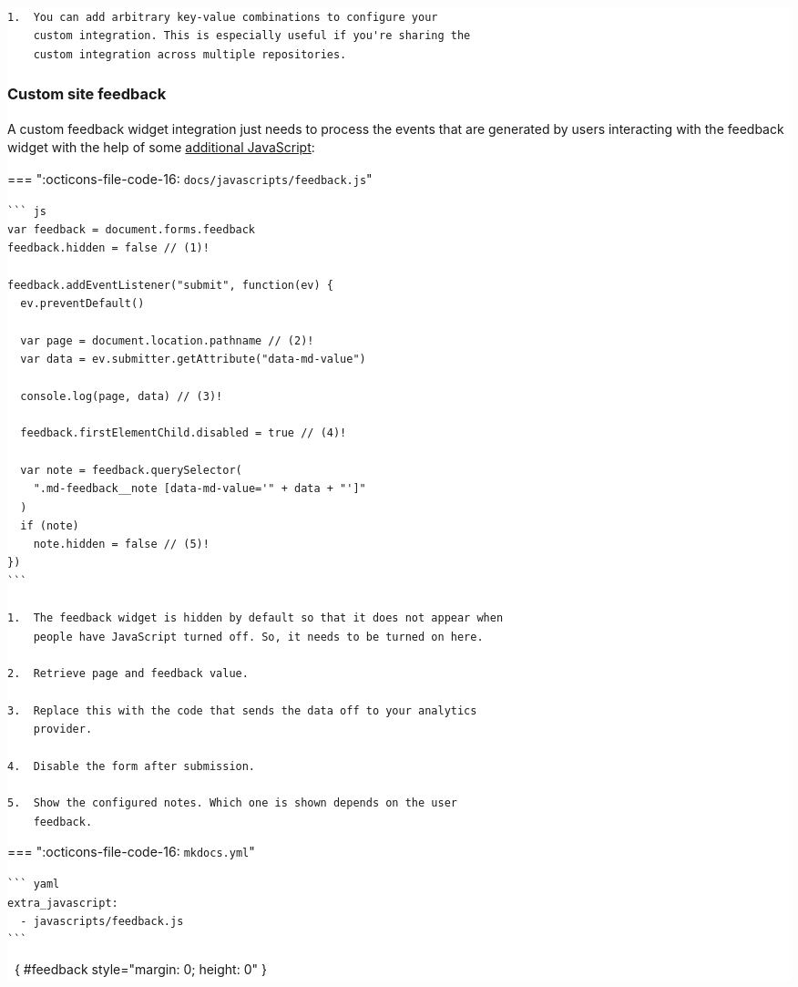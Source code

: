     1.  You can add arbitrary key-value combinations to configure your
        custom integration. This is especially useful if you're sharing the
        custom integration across multiple repositories.

  [theme extension]: ../../../GreaterWMS-Doc-CN/docs/customization.md#extending-the-theme
  [instant loading]: setting-up-navigation.md#instant-loading

### Custom site feedback

A custom feedback widget integration just needs to process the events that are
generated by users interacting with the feedback widget with the help of some
[additional JavaScript]:

=== ":octicons-file-code-16: `docs/javascripts/feedback.js`"

    ``` js
    var feedback = document.forms.feedback
    feedback.hidden = false // (1)!

    feedback.addEventListener("submit", function(ev) {
      ev.preventDefault()

      var page = document.location.pathname // (2)!
      var data = ev.submitter.getAttribute("data-md-value")

      console.log(page, data) // (3)!

      feedback.firstElementChild.disabled = true // (4)!

      var note = feedback.querySelector(
        ".md-feedback__note [data-md-value='" + data + "']"
      )
      if (note)
        note.hidden = false // (5)!
    })
    ```

    1.  The feedback widget is hidden by default so that it does not appear when
        people have JavaScript turned off. So, it needs to be turned on here.

    2.  Retrieve page and feedback value.

    3.  Replace this with the code that sends the data off to your analytics
        provider.

    4.  Disable the form after submission.

    5.  Show the configured notes. Which one is shown depends on the user
        feedback.

=== ":octicons-file-code-16: `mkdocs.yml`"

    ``` yaml
    extra_javascript:
      - javascripts/feedback.js
    ```

&nbsp;
{ #feedback style="margin: 0; height: 0" }

  [additional JavaScript]: ../../../GreaterWMS-Doc-CN/docs/customization.md#additional-javascript


  [Google Analytics]: https://developers.google.com/analytics
  [cookie consent]: ensuring-data-privacy.md#cookie-consent
  [feedback widget]: #was-this-page-helpful
  [site search]: setting-up-site-search.md
  [feedback widget]: #feedback
  [analytics]: #google-analytics
  [feedback report]: ../assets/screenshots/feedback-report.png
  [custom feedback integration]: #custom-site-feedback
  [custom icons]: https://github.com/squidfunk/mkdocs-material/tree/master/material/templates/.icons
  [Google Forms]: https://www.google.com/forms/about/